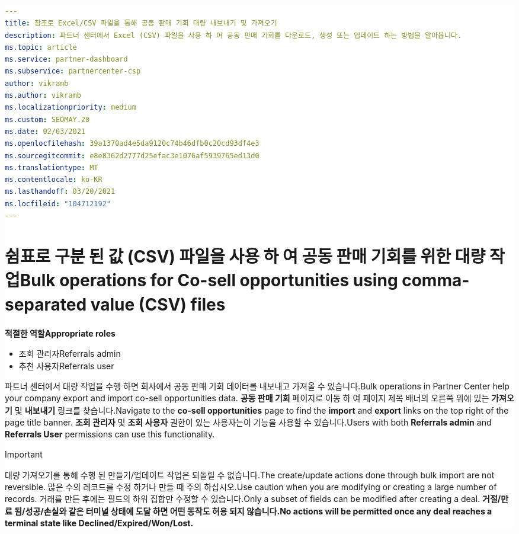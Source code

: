 ```yaml
---
title: 참조로 Excel/CSV 파일을 통해 공동 판매 기회 대량 내보내기 및 가져오기
description: 파트너 센터에서 Excel (CSV) 파일을 사용 하 여 공동 판매 기회를 다운로드, 생성 또는 업데이트 하는 방법을 알아봅니다.
ms.topic: article
ms.service: partner-dashboard
ms.subservice: partnercenter-csp
author: vikramb
ms.author: vikramb
ms.localizationpriority: medium
ms.custom: SEOMAY.20
ms.date: 02/03/2021
ms.openlocfilehash: 39a1370ad4e5da9120c74b46dfb0c20cd93df4e3
ms.sourcegitcommit: e8e8362d2777d25efac3e1076af5939765ed13d0
ms.translationtype: MT
ms.contentlocale: ko-KR
ms.lasthandoff: 03/20/2021
ms.locfileid: "104712192"
---
```

# <a name="bulk-operations-for-co-sell-opportunities-using-comma-separated-value-csv-files"></a><span data-ttu-id="1b8e9-103">쉼표로 구분 된 값 (CSV) 파일을 사용 하 여 공동 판매 기회를 위한 대량 작업</span><span class="sxs-lookup"><span data-stu-id="1b8e9-103">Bulk operations for Co-sell opportunities using comma-separated value (CSV) files</span></span>

<span data-ttu-id="1b8e9-104">**적절한 역할**</span><span class="sxs-lookup"><span data-stu-id="1b8e9-104">**Appropriate roles**</span></span>

- <span data-ttu-id="1b8e9-105">조회 관리자</span><span class="sxs-lookup"><span data-stu-id="1b8e9-105">Referrals admin</span></span>
- <span data-ttu-id="1b8e9-106">추천 사용자</span><span class="sxs-lookup"><span data-stu-id="1b8e9-106">Referrals user</span></span>

<span data-ttu-id="1b8e9-107">파트너 센터에서 대량 작업을 수행 하면 회사에서 공동 판매 기회 데이터를 내보내고 가져올 수 있습니다.</span><span class="sxs-lookup"><span data-stu-id="1b8e9-107">Bulk operations in Partner Center help your company export and import co-sell opportunities data.</span></span> <span data-ttu-id="1b8e9-108">**공동 판매 기회** 페이지로 이동 하 여 페이지 제목 배너의 오른쪽 위에 있는 **가져오기** 및 **내보내기** 링크를 찾습니다.</span><span class="sxs-lookup"><span data-stu-id="1b8e9-108">Navigate to the **co-sell opportunities** page to find the **import** and **export** links on the top right of the page title banner.</span></span> <span data-ttu-id="1b8e9-109">**조회 관리자** 및 **조회 사용자** 권한이 있는 사용자는이 기능을 사용할 수 있습니다.</span><span class="sxs-lookup"><span data-stu-id="1b8e9-109">Users with both **Referrals admin** and **Referrals User** permissions can use this functionality.</span></span>

> [!IMPORTANT]
> <span data-ttu-id="1b8e9-110">대량 가져오기를 통해 수행 된 만들기/업데이트 작업은 되돌릴 수 없습니다.</span><span class="sxs-lookup"><span data-stu-id="1b8e9-110">The create/update actions done through bulk import are not reversible.</span></span> <span data-ttu-id="1b8e9-111">많은 수의 레코드를 수정 하거나 만들 때 주의 하십시오.</span><span class="sxs-lookup"><span data-stu-id="1b8e9-111">Use caution when you are modifying or creating a large number of records.</span></span> <span data-ttu-id="1b8e9-112">거래를 만든 후에는 필드의 하위 집합만 수정할 수 있습니다.</span><span class="sxs-lookup"><span data-stu-id="1b8e9-112">Only a subset of fields can be modified after creating a deal.</span></span> <span data-ttu-id="1b8e9-113">**거절/만료 됨/성공/손실와 같은 터미널 상태에 도달 하면 어떤 동작도 허용 되지 않습니다.**</span><span class="sxs-lookup"><span data-stu-id="1b8e9-113">**No actions will be permitted once any deal reaches a terminal state like Declined/Expired/Won/Lost.**</span></span>
